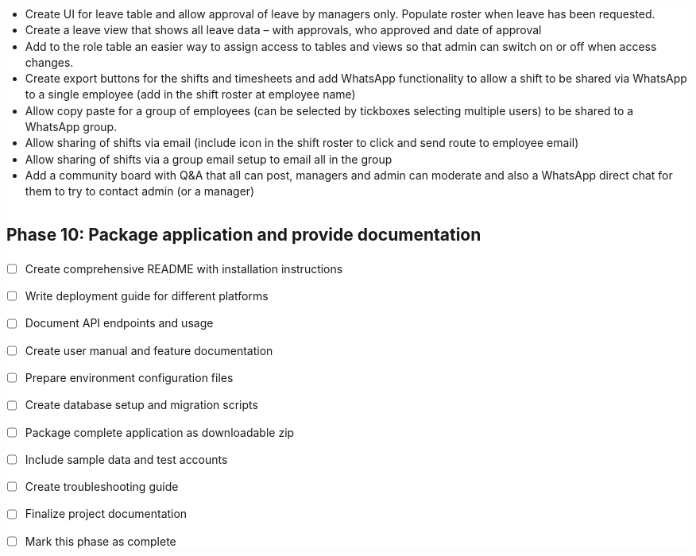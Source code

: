 - Create UI for leave table and allow approval of leave by managers only. Populate roster when leave has been requested.
- Create a leave view that shows all leave data – with approvals, who approved and date of approval
- Add to the role table an easier way to assign access to tables and views so that admin can switch on or off when access changes.
- Create export buttons for the shifts and timesheets and add WhatsApp functionality to allow a shift to be shared via WhatsApp to a single employee (add in the shift roster at employee name)
- Allow copy paste for a group of employees (can be selected by tickboxes selecting multiple users) to be shared to a WhatsApp group.
- Allow sharing of shifts via email (include icon in the shift roster to click and send route to employee email)
- Allow sharing of shifts via a group email setup to email all in the group
- Add a community board with Q&A that all can post, managers and admin can moderate and also a WhatsApp direct chat for them to try to contact admin (or a manager)

## Phase 10: Package application and provide documentation

- [ ] Create comprehensive README with installation instructions
- [ ] Write deployment guide for different platforms
- [ ] Document API endpoints and usage
- [ ] Create user manual and feature documentation
- [ ] Prepare environment configuration files
- [ ] Create database setup and migration scripts
- [ ] Package complete application as downloadable zip
- [ ] Include sample data and test accounts
- [ ] Create troubleshooting guide
- [ ] Finalize project documentation
- [ ] Mark this phase as complete

